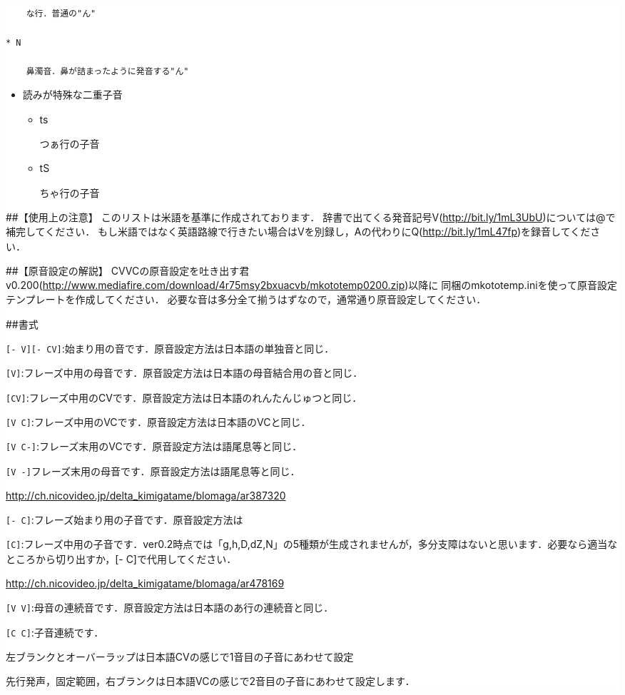         な行．普通の"ん"
    
    * N
        
        鼻濁音．鼻が詰まったように発音する"ん"

* 読みが特殊な二重子音
    * ts
    
        つぁ行の子音
    
    * tS
    
        ちゃ行の子音




##【使用上の注意】
このリストは米語を基準に作成されております．
辞書で出てくる発音記号V(http://bit.ly/1mL3UbU)については@で補完してください．
もし米語ではなく英語路線で行きたい場合はVを別録し，Aの代わりにQ(http://bit.ly/1mL47fp)を録音してください．



##【原音設定の解説】
CVVCの原音設定を吐き出す君v0.200(http://www.mediafire.com/download/4r75msy2bxuacvb/mkototemp0200.zip)以降に
同梱のmkototemp.iniを使って原音設定テンプレートを作成してください．
必要な音は多分全て揃うはずなので，通常通り原音設定してください．


##書式

`[- V][- CV]`:始まり用の音です．原音設定方法は日本語の単独音と同じ．

`[V]`:フレーズ中用の母音です．原音設定方法は日本語の母音結合用の音と同じ．

`[CV]`:フレーズ中用のCVです．原音設定方法は日本語のれんたんじゅつと同じ．

`[V C]`:フレーズ中用のVCです．原音設定方法は日本語のVCと同じ．

`[V C-]`:フレーズ末用のVCです．原音設定方法は語尾息等と同じ．

`[V -]`フレーズ末用の母音です．原音設定方法は語尾息等と同じ．

http://ch.nicovideo.jp/delta_kimigatame/blomaga/ar387320


`[- C]`:フレーズ始まり用の子音です．原音設定方法は

`[C]`:フレーズ中用の子音です．ver0.2時点では「g,h,D,dZ,N」の5種類が生成されませんが，多分支障はないと思います．必要なら適当なところから切り出すか，[- C]で代用してください．

http://ch.nicovideo.jp/delta_kimigatame/blomaga/ar478169

`[V V]`:母音の連続音です．原音設定方法は日本語のあ行の連続音と同じ．

`[C C]`:子音連続です．

左ブランクとオーバーラップは日本語CVの感じで1音目の子音にあわせて設定

先行発声，固定範囲，右ブランクは日本語VCの感じで2音目の子音にあわせて設定します．
